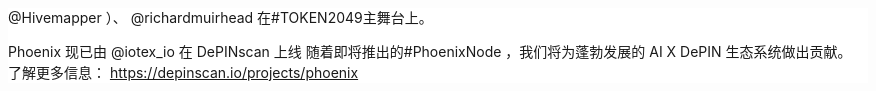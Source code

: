 @Hivemapper
 ）、 
@richardmuirhead
在#TOKEN2049主舞台上。

Phoenix 现已由
@iotex_io
在 DePINscan 上线
随着即将推出的#PhoenixNode ，我们将为蓬勃发展的 AI X DePIN 生态系统做出贡献。
了解更多信息： https://depinscan.io/projects/phoenix


